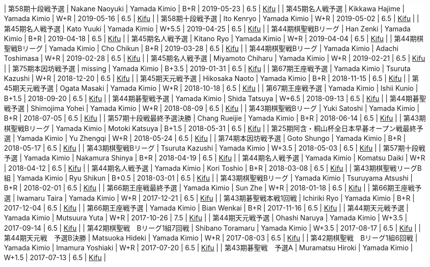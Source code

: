 | 第58期十段戦予選 | Nakane Naoyuki | Yamada Kimio | B+R | 2019-05-23 | 6.5 | [Kifu](https://kifudepot.net/kifucontents.php?id=uXEG%2BgRPjK6ZLXrF6GMoRg%3D%3D) | 
| 第45期名人戦予選 | Kikkawa Hajime | Yamada Kimio | W+R | 2019-05-16 | 6.5 | [Kifu](https://kifudepot.net/kifucontents.php?id=%2B1KYS9dWL1FYIHVFm9hjiQ%3D%3D) | 
| 第58期十段戦予選 | Ito Kenryo | Yamada Kimio | W+R | 2019-05-02 | 6.5 | [Kifu](https://kifudepot.net/kifucontents.php?id=Fwgxp1QCALrrFvKXmSydQg%3D%3D) | 
| 第45期名人戦予選 | Kato Yuuki | Yamada Kimio | W+5.5 | 2019-04-25 | 6.5 | [Kifu](https://kifudepot.net/kifucontents.php?id=KjMs2rjMqV1Z0R65JcBBBQ%3D%3D) | 
| 第44期棋聖戦Bリーグ | Han Zenki | Yamada Kimio | B+R | 2019-04-18 | 6.5 | [Kifu](https://kifudepot.net/kifucontents.php?id=JiSKSaAb1x0jVkJCKA4qPA%3D%3D) | 
| 第45期名人戦予選 | Kitano Ryo | Yamada Kimio | W+R | 2019-04-04 | 6.5 | [Kifu](https://kifudepot.net/kifucontents.php?id=Ug11gBTW1mg4u%2BV%2F%2F0hsOA%3D%3D) | 
| 第44期棋聖戦Bリーグ | Yamada Kimio | Cho Chikun | B+R | 2019-03-28 | 6.5 | [Kifu](https://kifudepot.net/kifucontents.php?id=vWQokp39ENWa6j2HpIGBiA%3D%3D) | 
| 第44期棋聖戦Bリーグ | Yamada Kimio | Adachi Toshimasa | W+R | 2019-02-28 | 6.5 | [Kifu](https://kifudepot.net/kifucontents.php?id=qAp6bTqvcQ6THC%2BDAcC5sg%3D%3D) | 
| 第45期名人戦予選 | Miyamoto Chiharu | Yamada Kimio | W+R | 2019-02-21 | 6.5 | [Kifu](https://kifudepot.net/kifucontents.php?id=KfhsmJuNIYcEAEkYOlIfrg%3D%3D) | 
| 第75期本因坊戦予選 | missing | Yamada Kimio | B+3.5 | 2019-01-31 | 6.5 | [Kifu](https://kifudepot.net/kifucontents.php?id=W38mKvnWeY7QEA0VI5%2BhgQ%3D%3D) | 
| 第67期王座戦予選 | Yamada Kimio | Tsuruta Kazushi | W+R | 2018-12-20 | 6.5 | [Kifu](https://kifudepot.net/kifucontents.php?id=hRre12uBkYaWGE4hH7tJPA%3D%3D) | 
| 第45期天元戦予選 | Hikosaka Naoto | Yamada Kimio | B+R | 2018-11-15 | 6.5 | [Kifu](https://kifudepot.net/kifucontents.php?id=ps3uDvg9G6la%2BFoigqu2BA%3D%3D) | 
| 第45期天元戦予選 | Ogata Masaki | Yamada Kimio | W+R | 2018-10-18 | 6.5 | [Kifu](https://kifudepot.net/kifucontents.php?id=FWPCbIQONfwzxJq1gLXMdw%3D%3D) | 
| 第67期王座戦予選 | Yamada Kimio | Ishii Kunio | B+1.5 | 2018-09-20 | 6.5 | [Kifu](https://kifudepot.net/kifucontents.php?id=A3OXH5cfWtTZBEfDRIXg7Q%3D%3D) | 
| 第44期碁聖戦予選 | Yamada Kimio | Shida Tatsuya | W+6.5 | 2018-09-13 | 6.5 | [Kifu](https://kifudepot.net/kifucontents.php?id=0ZFBK9PT%2BQ%2F2ZtZU09mJqQ%3D%3D) | 
| 第44期碁聖戦予選 | Shimojima Yohei | Yamada Kimio | W+R | 2018-08-09 | 6.5 | [Kifu](https://kifudepot.net/kifucontents.php?id=BaEHkaXNCbQ1sZHBNLRTmA%3D%3D) | 
| 第43期棋聖戦Bリーグ | Yuki Satoshi | Yamada Kimio | B+R | 2018-07-05 | 6.5 | [Kifu](https://kifudepot.net/kifucontents.php?id=pCKPF9q3AqcHo8ari1NvQQ%3D%3D) | 
| 第57期十段戦最終予選決勝 | Chang Rueijie | Yamada Kimio | B+R | 2018-06-14 | 6.5 | [Kifu](https://kifudepot.net/kifucontents.php?id=cx9anZMK4%2B3mEGHpW92zWA%3D%3D) | 
| 第43期棋聖戦Bリーグ | Yamada Kimio | Motoki Katsuya | B+1.5 | 2018-05-31 | 6.5 | [Kifu](https://kifudepot.net/kifucontents.php?id=5fZJA%2Fd235iajs5bVSf6MQ%3D%3D) | 
| 第25期阿含・桐山杯全日本早碁オープン戦最終予選 | Yamada Kimio | Yu Zhengqi | W+R | 2018-05-24 | 6.5 | [Kifu](https://kifudepot.net/kifucontents.php?id=BuhqNVURMX8zxsQc9cFrXA%3D%3D) | 
| 第74期本因坊戦予選 | Goto Shungo | Yamada Kimio | B+R | 2018-05-17 | 6.5 | [Kifu](https://kifudepot.net/kifucontents.php?id=e8%2FOHmgUdioE6WSszuf4qg%3D%3D) | 
| 第43期棋聖戦Bリーグ | Tsuruta Kazushi | Yamada Kimio | W+3.5 | 2018-05-03 | 6.5 | [Kifu](https://kifudepot.net/kifucontents.php?id=ux%2BugDAe6kZaoyWG%2FQtgNw%3D%3D) | 
| 第57期十段戦予選 | Yamada Kimio | Nakamura Shinya | B+R | 2018-04-19 | 6.5 | [Kifu](https://kifudepot.net/kifucontents.php?id=G8TwRZjuDS3c9MO%2BhkC18w%3D%3D) | 
| 第44期名人戦予選 | Yamada Kimio | Komatsu Daiki | W+R | 2018-04-12 | 6.5 | [Kifu](https://kifudepot.net/kifucontents.php?id=hqq2j%2BbthFgS0UVM%2Fl0SmQ%3D%3D) | 
| 第44期名人戦予選 | Yamada Kimio | Kori Toshio | B+R | 2018-03-08 | 6.5 | [Kifu](https://kifudepot.net/kifucontents.php?id=Y26vV91x5M6GVpvLds%2FdFA%3D%3D) | 
| 第43期棋聖戦リーグB組 | Yamada Kimio | Ryu Shikun | B+0.5 | 2018-03-01 | 6.5 | [Kifu](https://kifudepot.net/kifucontents.php?id=cBLfmkAYtyqF2XE1wA%2Fc%2BQ%3D%3D) | 
| 第43期棋聖戦Bリーグ | Yamada Kimio | Tsuruyama Atsushi | B+R | 2018-02-01 | 6.5 | [Kifu](https://kifudepot.net/kifucontents.php?id=QvowFJa2ob7H7CXkdzfhbg%3D%3D) | 
| 第66期王座戦最終予選 | Yamada Kimio | Sun Zhe | W+R | 2018-01-18 | 6.5 | [Kifu](https://kifudepot.net/kifucontents.php?id=fL6VQBpDsM%2BrOq2BBzpPmQ%3D%3D) | 
| 第66期王座戦予選 | Iwamaru Taira | Yamada Kimio | W+R | 2017-12-21 | 6.5 | [Kifu](https://kifudepot.net/kifucontents.php?id=OhIxXj5Xcedq98zDp%2FkkRA%3D%3D) | 
| 第43期碁聖戦本戦1回戦 | Ichiriki Ryo | Yamada Kimio | B+R | 2017-12-04 | 6.5 | [Kifu](https://kifudepot.net/kifucontents.php?id=1nXCHd8rZH8nZpE2BvBEsg%3D%3D) | 
| 第66期王座戦予選 | Yamada Kimio | Bian Wenkai | B+R | 2017-11-16 | 6.5 | [Kifu](https://kifudepot.net/kifucontents.php?id=oTcY90yn1OFspL4XKS91Cg%3D%3D) | 
| 第44期天元戦予選 | Yamada Kimio | Mutsuura Yuta | W+R | 2017-10-26 | 7.5 | [Kifu](https://kifudepot.net/kifucontents.php?id=iSLjEpEuStLKq3JFLndq5g%3D%3D) | 
| 第44期天元戦予選 | Ohashi Naruya | Yamada Kimio | W+3.5 | 2017-09-14 | 6.5 | [Kifu](https://kifudepot.net/kifucontents.php?id=unXEd%2FcRJpWBRvMkQcvalQ%3D%3D) | 
| 第42期棋聖戦　Bリーグ1組7回戦 | Shibano Toramaru | Yamada Kimio | W+3.5 | 2017-08-17 | 6.5 | [Kifu](https://kifudepot.net/kifucontents.php?id=HB0BSw22gqGbYGfIfdY75Q%3D%3D) | 
| 第44期天元戦　予選B決勝 | Matsuoka Hideki | Yamada Kimio | W+R | 2017-08-03 | 6.5 | [Kifu](https://kifudepot.net/kifucontents.php?id=76nfCrVEDJpORTQ3am1j2A%3D%3D) | 
| 第42期棋聖戦　Bリーグ1組6回戦 | Yamada Kimio | Imamura Yoshiaki | W+R | 2017-07-20 | 6.5 | [Kifu](https://kifudepot.net/kifucontents.php?id=f1K8oUn%2B0NjCYBe3z%2BbAPQ%3D%3D) | 
| 第43期碁聖戦　予選A | Muramatsu Hiroki | Yamada Kimio | W+1.5 | 2017-07-13 | 6.5 | [Kifu](https://kifudepot.net/kifucontents.php?id=XfkvsPTiZ1J9bO1cIEaUQw%3D%3D) | 